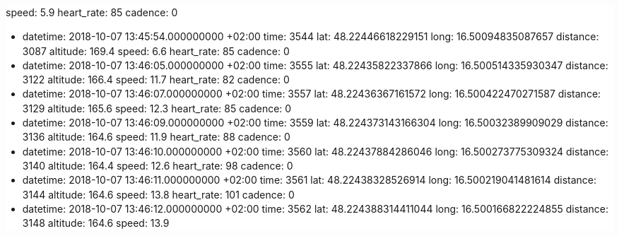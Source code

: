   speed: 5.9
  heart_rate: 85
  cadence: 0
- datetime: 2018-10-07 13:45:54.000000000 +02:00
  time: 3544
  lat: 48.22446618229151
  long: 16.50094835087657
  distance: 3087
  altitude: 169.4
  speed: 6.6
  heart_rate: 85
  cadence: 0
- datetime: 2018-10-07 13:46:05.000000000 +02:00
  time: 3555
  lat: 48.22435822337866
  long: 16.500514335930347
  distance: 3122
  altitude: 166.4
  speed: 11.7
  heart_rate: 82
  cadence: 0
- datetime: 2018-10-07 13:46:07.000000000 +02:00
  time: 3557
  lat: 48.22436367161572
  long: 16.500422470271587
  distance: 3129
  altitude: 165.6
  speed: 12.3
  heart_rate: 85
  cadence: 0
- datetime: 2018-10-07 13:46:09.000000000 +02:00
  time: 3559
  lat: 48.224373143166304
  long: 16.50032389909029
  distance: 3136
  altitude: 164.6
  speed: 11.9
  heart_rate: 88
  cadence: 0
- datetime: 2018-10-07 13:46:10.000000000 +02:00
  time: 3560
  lat: 48.22437884286046
  long: 16.500273775309324
  distance: 3140
  altitude: 164.4
  speed: 12.6
  heart_rate: 98
  cadence: 0
- datetime: 2018-10-07 13:46:11.000000000 +02:00
  time: 3561
  lat: 48.22438328526914
  long: 16.500219041481614
  distance: 3144
  altitude: 164.6
  speed: 13.8
  heart_rate: 101
  cadence: 0
- datetime: 2018-10-07 13:46:12.000000000 +02:00
  time: 3562
  lat: 48.224388314411044
  long: 16.500166822224855
  distance: 3148
  altitude: 164.6
  speed: 13.9